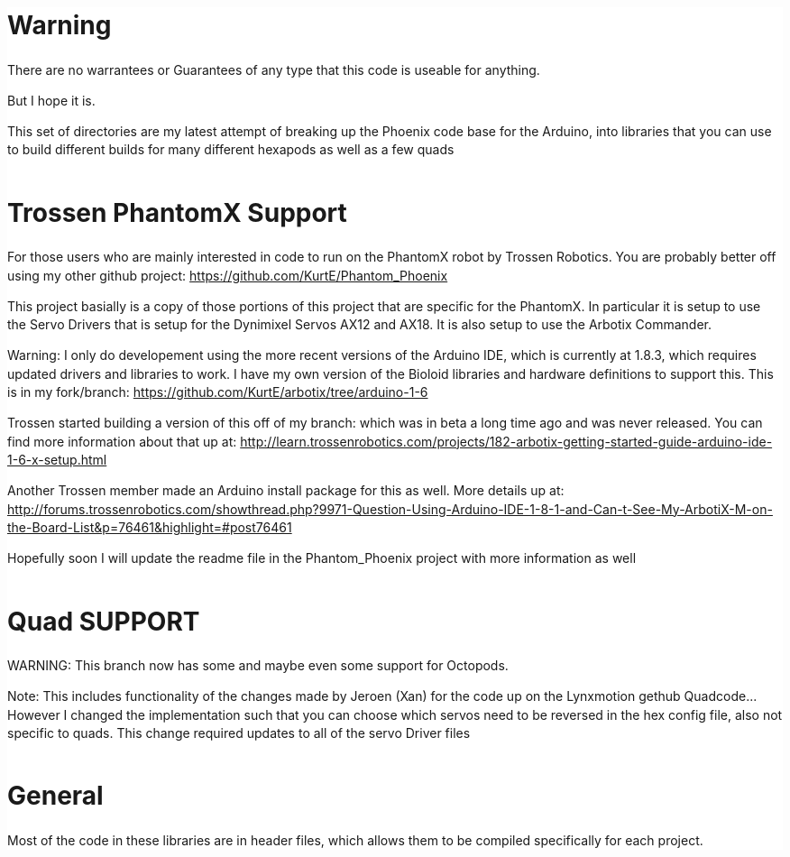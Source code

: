 Warning
=======
There are no warrantees or Guarantees of any type that this code is useable for anything.  

But I hope it is.

This set of directories are my latest attempt of breaking up the Phoenix code base for the Arduino, 
into libraries that you can use to build different builds for many different hexapods as well as a few quads

Trossen PhantomX Support
========================

For those users who are mainly interested in code to run on the PhantomX robot by Trossen Robotics.  You are
probably better off using my other github project: https://github.com/KurtE/Phantom_Phoenix

This project basially is a copy of those portions of this project that are specific for the PhantomX.  In particular
it is setup to use the Servo Drivers that is setup for the Dynimixel Servos AX12 and AX18. It is also setup to use the Arbotix Commander. 

Warning: I only do developement using the more recent versions of the Arduino IDE, which is currently at 1.8.3, which requires updated drivers and libraries to work.  I have my own version of the Bioloid libraries and hardware definitions to support this.  This is in my fork/branch:  https://github.com/KurtE/arbotix/tree/arduino-1-6

Trossen started building a version of this off of my branch: which was in beta a long time ago and was never released.  You can find more information about that up at: http://learn.trossenrobotics.com/projects/182-arbotix-getting-started-guide-arduino-ide-1-6-x-setup.html

Another Trossen member made an Arduino install package for this as well.  More details up at: 
http://forums.trossenrobotics.com/showthread.php?9971-Question-Using-Arduino-IDE-1-8-1-and-Can-t-See-My-ArbotiX-M-on-the-Board-List&p=76461&highlight=#post76461

Hopefully soon I will update the readme file in the Phantom_Phoenix project with more information as well



Quad SUPPORT
============

WARNING: This branch now has some and maybe even some support for Octopods.  

Note: This includes functionality of the changes made by Jeroen (Xan) for the code up on the Lynxmotion 
gethub Quadcode... However I changed the implementation such that you can choose which servos need to be reversed in the 
hex config file, also not specific to quads. This change required updates to all of the servo Driver files

General
=======

Most of the code in these libraries are in header files, which allows them to be compiled specifically for each project.   


